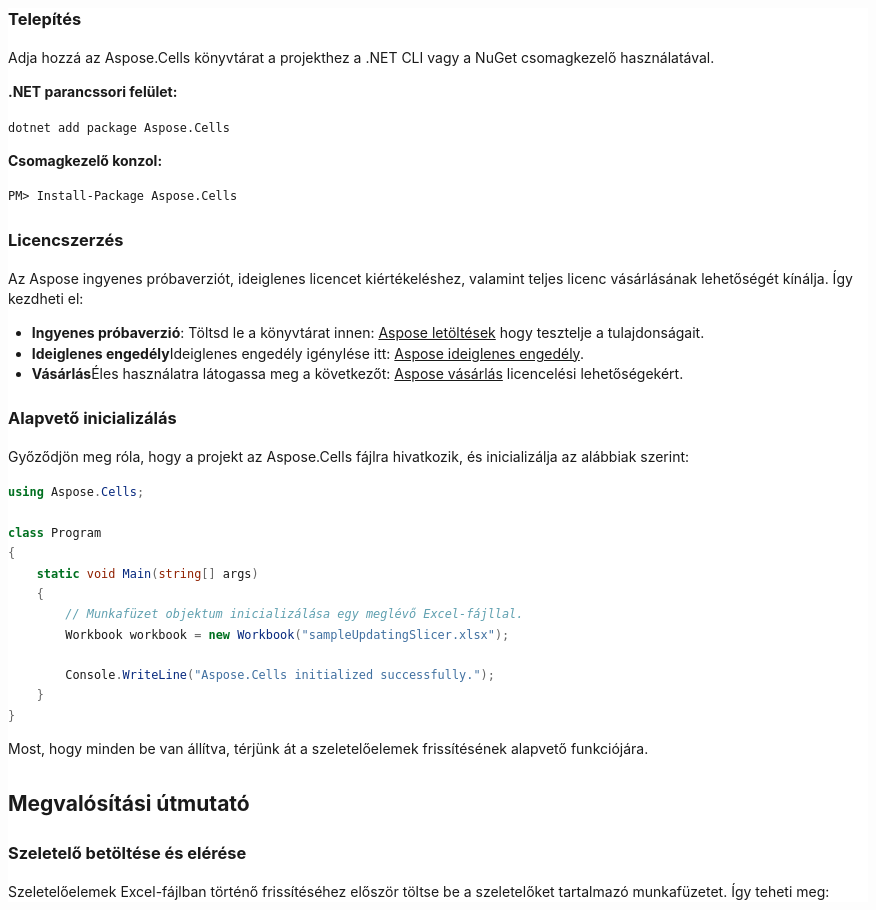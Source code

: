 ### Telepítés

Adja hozzá az Aspose.Cells könyvtárat a projekthez a .NET CLI vagy a NuGet csomagkezelő használatával.

**.NET parancssori felület:**
```bash
dotnet add package Aspose.Cells
```

**Csomagkezelő konzol:**
```shell
PM> Install-Package Aspose.Cells
```

### Licencszerzés

Az Aspose ingyenes próbaverziót, ideiglenes licencet kiértékeléshez, valamint teljes licenc vásárlásának lehetőségét kínálja. Így kezdheti el:
- **Ingyenes próbaverzió**: Töltsd le a könyvtárat innen: [Aspose letöltések](https://releases.aspose.com/cells/net/) hogy tesztelje a tulajdonságait.
- **Ideiglenes engedély**Ideiglenes engedély igénylése itt: [Aspose ideiglenes engedély](https://purchase.aspose.com/temporary-license/).
- **Vásárlás**Éles használatra látogassa meg a következőt: [Aspose vásárlás](https://purchase.aspose.com/buy) licencelési lehetőségekért.

### Alapvető inicializálás

Győződjön meg róla, hogy a projekt az Aspose.Cells fájlra hivatkozik, és inicializálja az alábbiak szerint:

```csharp
using Aspose.Cells;

class Program
{
    static void Main(string[] args)
    {
        // Munkafüzet objektum inicializálása egy meglévő Excel-fájllal.
        Workbook workbook = new Workbook("sampleUpdatingSlicer.xlsx");
        
        Console.WriteLine("Aspose.Cells initialized successfully.");
    }
}
```

Most, hogy minden be van állítva, térjünk át a szeletelőelemek frissítésének alapvető funkciójára.

## Megvalósítási útmutató

### Szeletelő betöltése és elérése

Szeletelőelemek Excel-fájlban történő frissítéséhez először töltse be a szeletelőket tartalmazó munkafüzetet. Így teheti meg:
